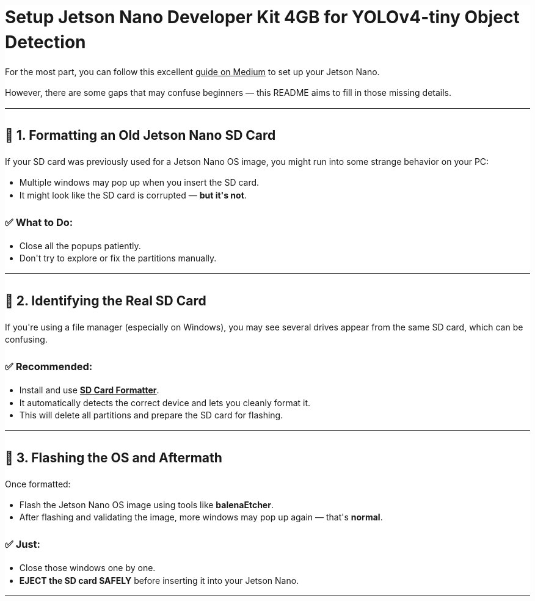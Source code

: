 # Setup Jetson Nano Developer Kit 4GB for YOLOv4-tiny Object Detection

For the most part, you can follow this excellent [guide on Medium](https://medium.com/@aimanhadif10/what-i-have-learned-while-setting-up-jetson-nano-for-an-ai-object-detection-project-b670b5e82de) to set up your Jetson Nano.

However, there are some gaps that may confuse beginners — this README aims to fill in those missing details.

---

## 🧼 1. Formatting an Old Jetson Nano SD Card

If your SD card was previously used for a Jetson Nano OS image, you might run into some strange behavior on your PC:

- Multiple windows may pop up when you insert the SD card.
- It might look like the SD card is corrupted — **but it's not**.

### ✅ What to Do:
- Close all the popups patiently.
- Don't try to explore or fix the partitions manually.

---

## 💾 2. Identifying the Real SD Card

If you're using a file manager (especially on Windows), you may see several drives appear from the same SD card, which can be confusing.

### ✅ Recommended:
- Install and use **[SD Card Formatter](https://www.sdcard.org/downloads/formatter/)**.
- It automatically detects the correct device and lets you cleanly format it.
- This will delete all partitions and prepare the SD card for flashing.

---

## 🚀 3. Flashing the OS and Aftermath

Once formatted:

- Flash the Jetson Nano OS image using tools like **balenaEtcher**.
- After flashing and validating the image, more windows may pop up again — that's **normal**.

### ✅ Just:
- Close those windows one by one.
- **EJECT the SD card SAFELY** before inserting it into your Jetson Nano.

---

